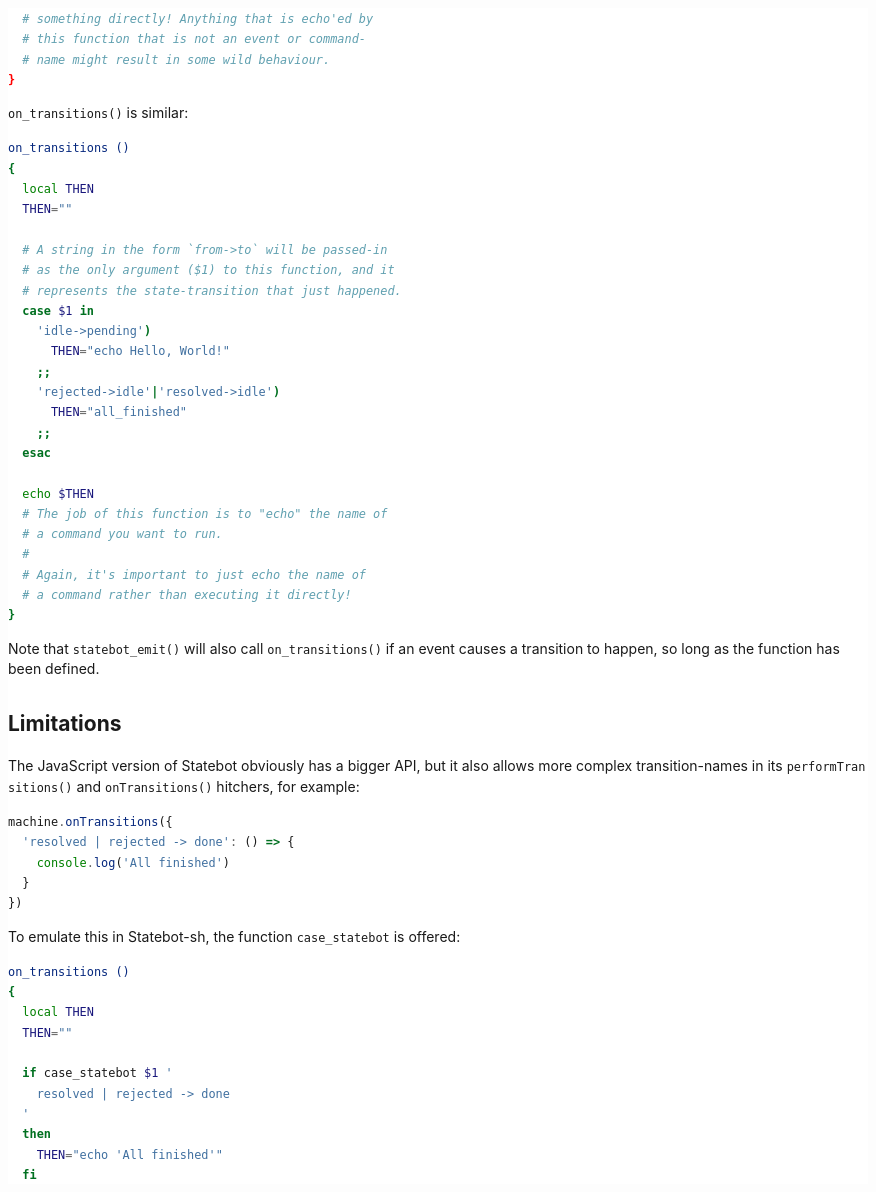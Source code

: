 ```sh
  # something directly! Anything that is echo'ed by
  # this function that is not an event or command-
  # name might result in some wild behaviour.
}
```

`on_transitions()` is similar:

```sh
on_transitions ()
{
  local THEN
  THEN=""

  # A string in the form `from->to` will be passed-in
  # as the only argument ($1) to this function, and it
  # represents the state-transition that just happened.
  case $1 in
    'idle->pending')
      THEN="echo Hello, World!"
    ;;
    'rejected->idle'|'resolved->idle')
      THEN="all_finished"
    ;;
  esac

  echo $THEN
  # The job of this function is to "echo" the name of
  # a command you want to run.
  #
  # Again, it's important to just echo the name of
  # a command rather than executing it directly!
}
```

Note that `statebot_emit()` will also call `on_transitions()` if an event causes a transition to happen, so long as the function has been defined.

## Limitations

The JavaScript version of Statebot obviously has a bigger API, but it also allows more complex transition-names in its `performTransitions()` and `onTransitions()` hitchers, for example:

```js
machine.onTransitions({
  'resolved | rejected -> done': () => {
    console.log('All finished')
  }
})
```

To emulate this in Statebot-sh, the function `case_statebot` is offered:

```sh
on_transitions ()
{
  local THEN
  THEN=""

  if case_statebot $1 '
    resolved | rejected -> done
  '
  then
    THEN="echo 'All finished'"
  fi

```